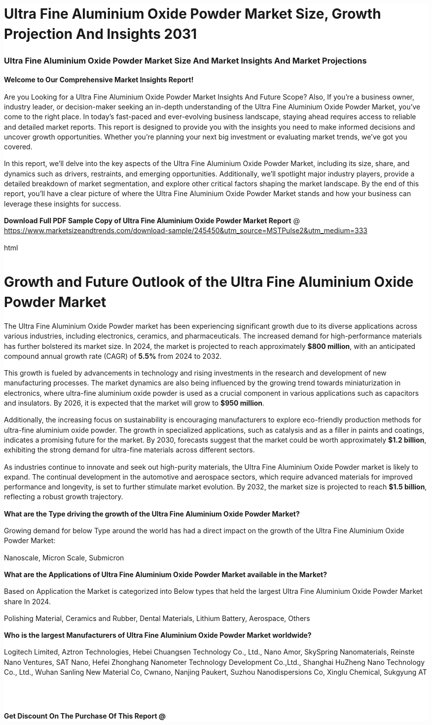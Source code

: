 <h1>Ultra Fine Aluminium Oxide Powder Market Size, Growth Projection And Insights 2031</h1><div class="" data-test-id=""><h3><span class="">Ultra Fine Aluminium Oxide Powder Market Size And Market Insights And Market Projections</span></h3></div><div class="" data-test-id=""><p><strong>Welcome to Our Comprehensive Market Insights Report!</strong></p><p>Are you Looking for a Ultra Fine Aluminium Oxide Powder Market Insights And Future Scope? Also, If you&rsquo;re a business owner, industry leader, or decision-maker seeking an in-depth understanding of the Ultra Fine Aluminium Oxide Powder Market, you&rsquo;ve come to the right place. In today&rsquo;s fast-paced and ever-evolving business landscape, staying ahead requires access to reliable and detailed market reports. This report is designed to provide you with the insights you need to make informed decisions and uncover growth opportunities. Whether you&rsquo;re planning your next big investment or evaluating market trends, we&rsquo;ve got you covered.</p><p>In this report, we&rsquo;ll delve into the key aspects of the Ultra Fine Aluminium Oxide Powder Market, including its size, share, and dynamics such as drivers, restraints, and emerging opportunities. Additionally, we&rsquo;ll spotlight major industry players, provide a detailed breakdown of market segmentation, and explore other critical factors shaping the market landscape. By the end of this report, you&rsquo;ll have a clear picture of where the Ultra Fine Aluminium Oxide Powder Market stands and how your business can leverage these insights for success.</p><p><strong>Download Full PDF Sample Copy of Ultra Fine Aluminium Oxide Powder Market Report</strong> @ <a href="https://www.marketsizeandtrends.com/download-sample/245450&utm_source=MSTPulse2&utm_medium=333" target="_blank">https://www.marketsizeandtrends.com/download-sample/245450&utm_source=MSTPulse2&utm_medium=333</a></p></div><div class="" data-test-id=""><p><span class="">html<!DOCTYPE html><html lang="en"><head> <meta charset="UTF-8"> <meta name="viewport" content="width=device-width, initial-scale=1.0"> <title>Ultra Fine Aluminium Oxide Powder Market</title></head><body> <h1>Growth and Future Outlook of the Ultra Fine Aluminium Oxide Powder Market</h1> <p>The Ultra Fine Aluminium Oxide Powder market has been experiencing significant growth due to its diverse applications across various industries, including electronics, ceramics, and pharmaceuticals. The increased demand for high-performance materials has further bolstered its market size. In 2024, the market is projected to reach approximately <strong>$800 million</strong>, with an anticipated compound annual growth rate (CAGR) of <strong>5.5%</strong> from 2024 to 2032.</p> <p>This growth is fueled by advancements in technology and rising investments in the research and development of new manufacturing processes. The market dynamics are also being influenced by the growing trend towards miniaturization in electronics, where ultra-fine aluminium oxide powder is used as a crucial component in various applications such as capacitors and insulators. By 2026, it is expected that the market will grow to <strong>$950 million</strong>.</p> <p style="font-weight: bold;"></p> <p>Additionally, the increasing focus on sustainability is encouraging manufacturers to explore eco-friendly production methods for ultra-fine aluminium oxide powder. The growth in specialized applications, such as catalysis and as a filler in paints and coatings, indicates a promising future for the market. By 2030, forecasts suggest that the market could be worth approximately <strong>$1.2 billion</strong>, exhibiting the strong demand for ultra-fine materials across different sectors.</p> <p>As industries continue to innovate and seek out high-purity materials, the Ultra Fine Aluminium Oxide Powder market is likely to expand. The continual development in the automotive and aerospace sectors, which require advanced materials for improved performance and longevity, is set to further stimulate market evolution. By 2032, the market size is projected to reach <strong>$1.5 billion</strong>, reflecting a robust growth trajectory.</p> </body></html></span></p><p><strong><span class="">What are the&nbsp;Type driving the growth of the Ultra Fine Aluminium Oxide Powder Market?</span></strong></p></div><div class="" data-test-id=""><p><span class="">Growing demand for below Type around the world has had a direct impact on the growth of the Ultra Fine Aluminium Oxide Powder Market:</span></p></div><div class="" data-test-id=""><p>Nanoscale, Micron Scale, Submicron</p><p><span class=""><strong>What are the&nbsp;Applications&nbsp;of Ultra Fine Aluminium Oxide Powder Market available in the Market?</strong></span></p></div><div class="" data-test-id=""><p><span class="">Based on Application the Market is categorized into Below types that held the largest Ultra Fine Aluminium Oxide Powder Market share In 2024.</span></p></div><div class="" data-test-id=""><p><span class="">Polishing Material, Ceramics and Rubber, Dental Materials, Lithium Battery, Aerospace, Others</span></p><p><span class=""><strong>Who is the largest Manufacturers of Ultra Fine Aluminium Oxide Powder Market worldwide?</strong></span></p></div><div class="" data-test-id=""><p><span class="">Logitech Limited, Aztron Technologies, Hebei Chuangsen Technology Co., Ltd., Nano Amor, SkySpring Nanomaterials, Reinste Nano Ventures, SAT Nano, Hefei Zhonghang Nanometer Technology Development Co.,Ltd., Shanghai HuZheng Nano Technology Co., Ltd., Wuhan Sanling New Material Co, Cwnano, Nanjing Paukert, Suzhou Nanodispersions Co, Xinglu Chemical, Sukgyung AT</span></p></div><div class="" data-test-id="">&nbsp;</div><div class="" data-test-id="">&nbsp;</div><div class="" data-test-id=""><p><span class=""><strong>Get Discount On The Purchase Of This Report @</strong>